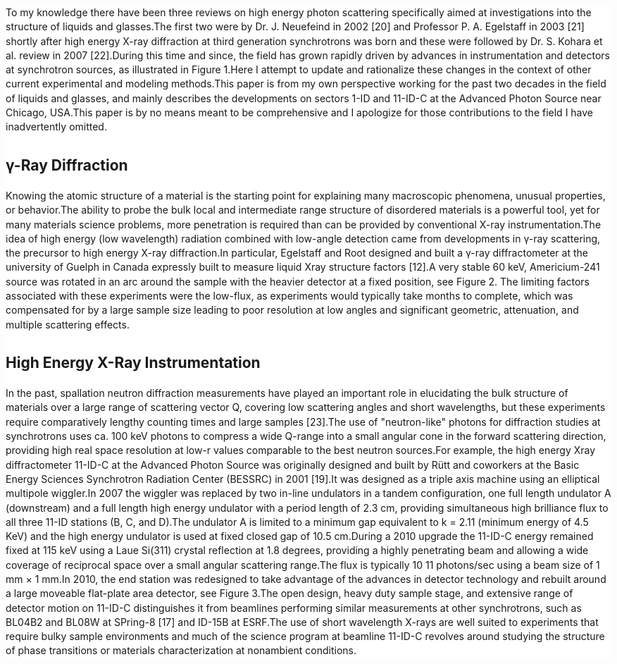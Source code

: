 To my knowledge there have been three reviews on high energy photon scattering specifically aimed at investigations into the structure of liquids and glasses.The first two were by Dr. J. Neuefeind in 2002 [20] and Professor P. A. Egelstaff in 2003 [21] shortly after high energy X-ray diffraction at third generation synchrotrons was born and these were followed by Dr. S. Kohara et al. review in 2007 [22].During this time and since, the field has grown rapidly driven by advances in instrumentation and detectors at synchrotron sources, as illustrated in Figure 1.Here I attempt to update and rationalize these changes in the context of other current experimental and modeling methods.This paper is from my own perspective working for the past two decades in the field of liquids and glasses, and mainly describes the developments on sectors 1-ID and 11-ID-C at the Advanced Photon Source near Chicago, USA.This paper is by no means meant to be comprehensive and I apologize for those contributions to the field I have inadvertently omitted.


## γ-Ray Diffraction

Knowing the atomic structure of a material is the starting point for explaining many macroscopic phenomena, unusual properties, or behavior.The ability to probe the bulk local and intermediate range structure of disordered materials is a powerful tool, yet for many materials science problems, more penetration is required than can be provided by conventional X-ray instrumentation.The idea of high energy (low wavelength) radiation combined with low-angle detection came from developments in γ-ray scattering, the precursor to high energy X-ray diffraction.In particular, Egelstaff and Root designed and built a γ-ray diffractometer at the university of Guelph in Canada expressly built to measure liquid Xray structure factors [12].A very stable 60 keV, Americium-241 source was rotated in an arc around the sample with the heavier detector at a fixed position, see Figure 2. The limiting factors associated with these experiments were the low-flux, as experiments would typically take months to complete, which was compensated for by a large sample size leading to poor resolution at low angles and significant geometric, attenuation, and multiple scattering effects.


## High Energy X-Ray Instrumentation

In the past, spallation neutron diffraction measurements have played an important role in elucidating the bulk structure of materials over a large range of scattering vector Q, covering low scattering angles and short wavelengths, but these experiments require comparatively lengthy counting times and large samples [23].The use of "neutron-like" photons for diffraction studies at synchrotrons uses ca. 100 keV photons to compress a wide Q-range into a small angular cone in the forward scattering direction, providing high real space resolution at low-r values comparable to the best neutron sources.For example, the high energy Xray diffractometer 11-ID-C at the Advanced Photon Source was originally designed and built by Rütt and coworkers at the Basic Energy Sciences Synchrotron Radiation Center (BESSRC) in 2001 [19].It was designed as a triple axis machine using an elliptical multipole wiggler.In 2007 the wiggler was replaced by two in-line undulators in a tandem configuration, one full length undulator A (downstream) and a full length high energy undulator with a period length of 2.3 cm, providing simultaneous high brilliance flux to all three 11-ID stations (B, C, and D).The undulator A is limited to a minimum gap equivalent to k = 2.11 (minimum energy of 4.5 KeV) and the high energy undulator is used at fixed closed gap of 10.5 cm.During a 2010 upgrade the 11-ID-C energy remained fixed at 115 keV using a Laue Si(311) crystal reflection at 1.8 degrees, providing a highly penetrating beam and allowing a wide coverage of reciprocal space over a small angular scattering range.The flux is typically 10 11 photons/sec using a beam size of 1 mm × 1 mm.In 2010, the end station was redesigned to take advantage of the advances in detector technology and rebuilt around a large moveable flat-plate area detector, see Figure 3.The open design, heavy duty sample stage, and extensive range of detector motion on 11-ID-C distinguishes it from beamlines performing similar measurements at other synchrotrons, such as BL04B2 and BL08W at SPring-8 [17] and ID-15B at ESRF.The use of short wavelength X-rays are well suited to experiments that require bulky sample environments and much of the science program at beamline 11-ID-C revolves around studying the structure of phase transitions or materials characterization at nonambient conditions.
